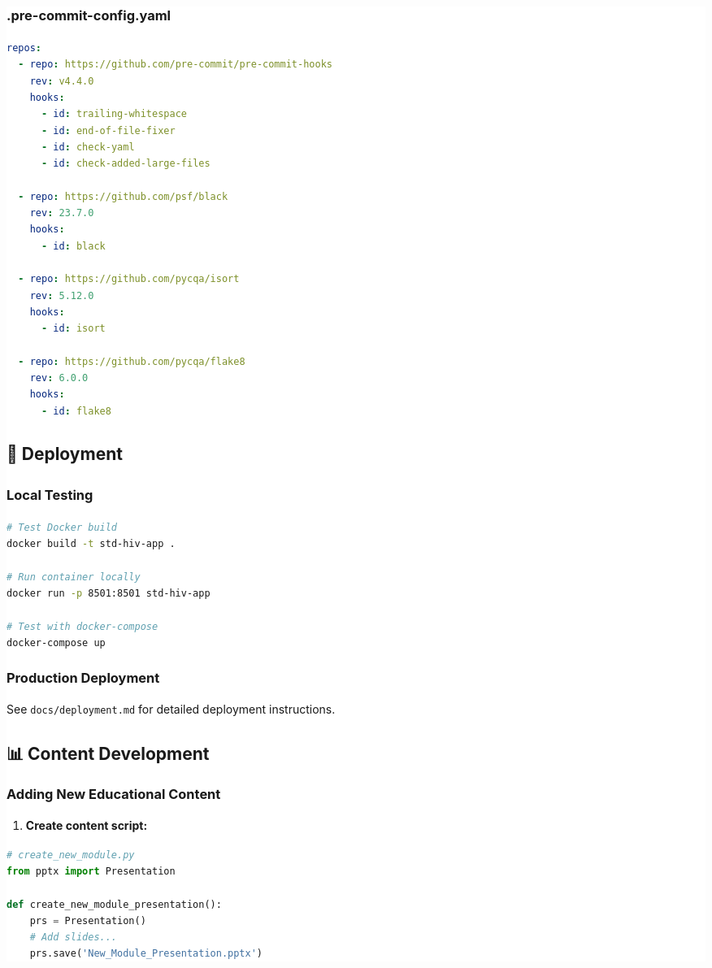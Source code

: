 ### .pre-commit-config.yaml
```yaml
repos:
  - repo: https://github.com/pre-commit/pre-commit-hooks
    rev: v4.4.0
    hooks:
      - id: trailing-whitespace
      - id: end-of-file-fixer
      - id: check-yaml
      - id: check-added-large-files

  - repo: https://github.com/psf/black
    rev: 23.7.0
    hooks:
      - id: black

  - repo: https://github.com/pycqa/isort
    rev: 5.12.0
    hooks:
      - id: isort

  - repo: https://github.com/pycqa/flake8
    rev: 6.0.0
    hooks:
      - id: flake8
```

## 🚀 Deployment

### Local Testing
```bash
# Test Docker build
docker build -t std-hiv-app .

# Run container locally
docker run -p 8501:8501 std-hiv-app

# Test with docker-compose
docker-compose up
```

### Production Deployment
See `docs/deployment.md` for detailed deployment instructions.

## 📊 Content Development

### Adding New Educational Content

1. **Create content script:**
```python
# create_new_module.py
from pptx import Presentation

def create_new_module_presentation():
    prs = Presentation()
    # Add slides...
    prs.save('New_Module_Presentation.pptx')
```
